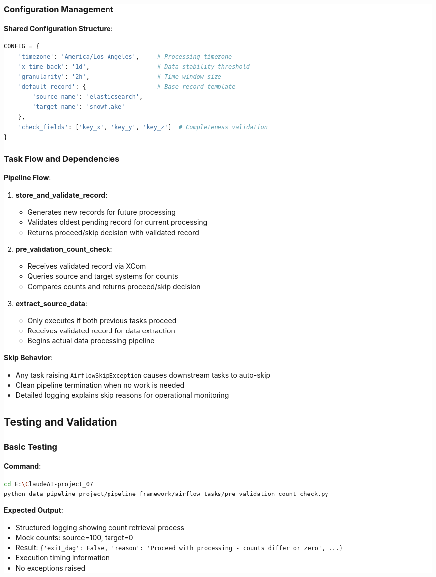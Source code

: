 ### Configuration Management

**Shared Configuration Structure**:
```python
CONFIG = {
    'timezone': 'America/Los_Angeles',     # Processing timezone
    'x_time_back': '1d',                   # Data stability threshold
    'granularity': '2h',                   # Time window size
    'default_record': {                    # Base record template
        'source_name': 'elasticsearch',
        'target_name': 'snowflake'
    },
    'check_fields': ['key_x', 'key_y', 'key_z']  # Completeness validation
}
```

### Task Flow and Dependencies

**Pipeline Flow**:
1. **store_and_validate_record**: 
   - Generates new records for future processing
   - Validates oldest pending record for current processing
   - Returns proceed/skip decision with validated record

2. **pre_validation_count_check**:
   - Receives validated record via XCom
   - Queries source and target systems for counts
   - Compares counts and returns proceed/skip decision

3. **extract_source_data**:
   - Only executes if both previous tasks proceed
   - Receives validated record for data extraction
   - Begins actual data processing pipeline

**Skip Behavior**:
- Any task raising `AirflowSkipException` causes downstream tasks to auto-skip
- Clean pipeline termination when no work is needed
- Detailed logging explains skip reasons for operational monitoring

## Testing and Validation

### Basic Testing

**Command**: 
```bash
cd E:\ClaudeAI-project_07
python data_pipeline_project/pipeline_framework/airflow_tasks/pre_validation_count_check.py
```

**Expected Output**:
- Structured logging showing count retrieval process
- Mock counts: source=100, target=0
- Result: `{'exit_dag': False, 'reason': 'Proceed with processing - counts differ or zero', ...}`
- Execution timing information
- No exceptions raised
